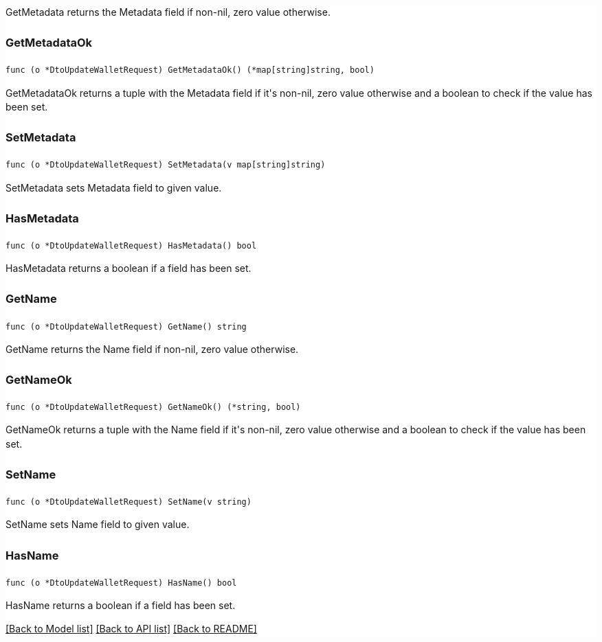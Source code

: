 GetMetadata returns the Metadata field if non-nil, zero value otherwise.

### GetMetadataOk

`func (o *DtoUpdateWalletRequest) GetMetadataOk() (*map[string]string, bool)`

GetMetadataOk returns a tuple with the Metadata field if it's non-nil, zero value otherwise
and a boolean to check if the value has been set.

### SetMetadata

`func (o *DtoUpdateWalletRequest) SetMetadata(v map[string]string)`

SetMetadata sets Metadata field to given value.

### HasMetadata

`func (o *DtoUpdateWalletRequest) HasMetadata() bool`

HasMetadata returns a boolean if a field has been set.

### GetName

`func (o *DtoUpdateWalletRequest) GetName() string`

GetName returns the Name field if non-nil, zero value otherwise.

### GetNameOk

`func (o *DtoUpdateWalletRequest) GetNameOk() (*string, bool)`

GetNameOk returns a tuple with the Name field if it's non-nil, zero value otherwise
and a boolean to check if the value has been set.

### SetName

`func (o *DtoUpdateWalletRequest) SetName(v string)`

SetName sets Name field to given value.

### HasName

`func (o *DtoUpdateWalletRequest) HasName() bool`

HasName returns a boolean if a field has been set.


[[Back to Model list]](../README.md#documentation-for-models) [[Back to API list]](../README.md#documentation-for-api-endpoints) [[Back to README]](../README.md)


